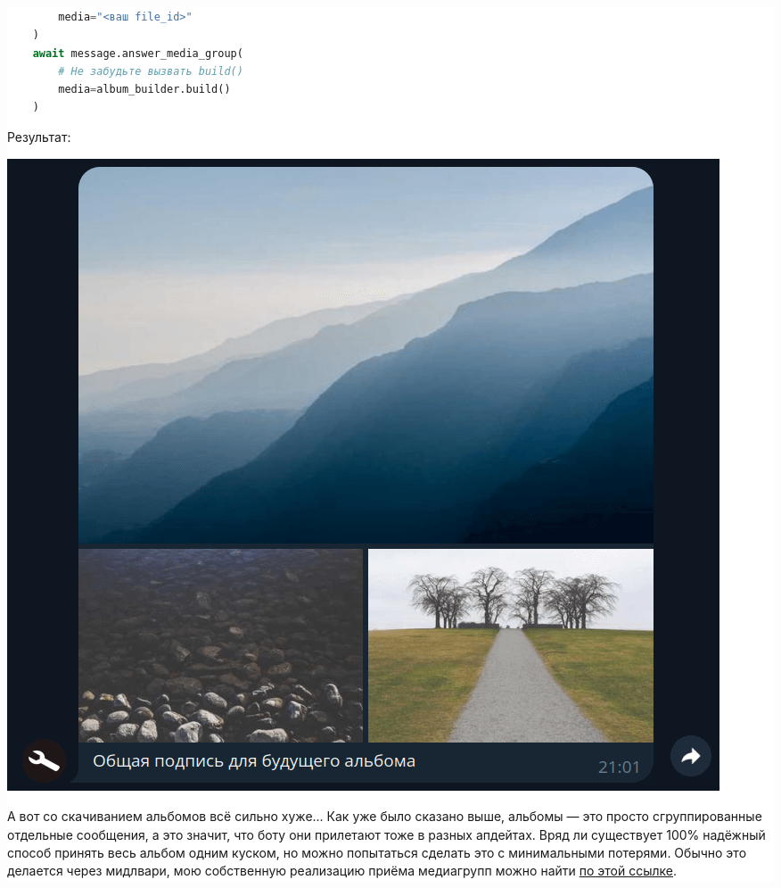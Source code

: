 ```python
        media="<ваш file_id>"
    )
    await message.answer_media_group(
        # Не забудьте вызвать build()
        media=album_builder.build()
    )
```

Результат: 

![Результат работы билдера](images/messages/media_group_builder.png)

А вот со скачиванием альбомов всё сильно хуже... Как уже было сказано выше, альбомы — это просто сгруппированные 
отдельные сообщения, а это значит, что боту они прилетают тоже в разных апдейтах. Вряд ли существует 100% надёжный 
способ принять весь альбом одним куском, но можно попытаться сделать это с минимальными потерями. Обычно это делается 
через мидлвари, мою собственную реализацию приёма медиагрупп можно найти 
[по этой ссылке](https://github.com/MasterGroosha/telegram-feedback-bot-topics/blob/master/bot/middlewares/albums_collector.py).
